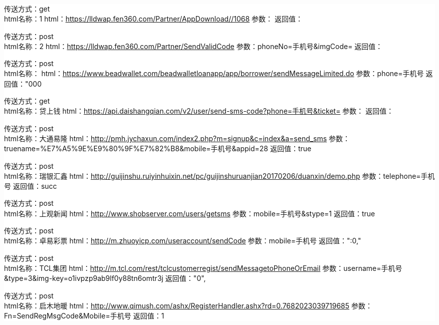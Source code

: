 传送方式：get<br />
html名称：1
html：https://lldwap.fen360.com/Partner/AppDownload//1068
参数：
返回值：

传送方式：post<br />
html名称：2
html：https://lldwap.fen360.com/Partner/SendValidCode
参数：phoneNo=手机号&imgCode=
返回值：

传送方式：post<br />
html名称：
html：https://www.beadwallet.com/beadwalletloanapp/app/borrower/sendMessageLimited.do
参数：phone=手机号
返回值："000

传送方式：get<br />
html名称：贷上钱
html：https://api.daishangqian.com/v2/user/send-sms-code?phone=手机号&ticket=
参数：
返回值：

传送方式：post<br />
html名称：大通易隆
html：http://pmh.jychaxun.com/index2.php?m=signup&c=index&a=send_sms
参数：truename=%E7%A5%9E%E9%80%9F%E7%82%B8&mobile=手机号&appid=28
返回值：true

传送方式：post<br />
html名称：瑞银汇鑫
html：http://guijinshu.ruiyinhuixin.net/pc/guijinshuruanjian20170206/duanxin/demo.php
参数：telephone=手机号
返回值：succ

传送方式：post<br />
html名称：上观新闻
html：http://www.shobserver.com/users/getsms
参数：mobile=手机号&stype=1
返回值：true

传送方式：post<br />
html名称：卓易彩票
html：http://m.zhuoyicp.com/useraccount/sendCode
参数：mobile=手机号
返回值：":0,"

传送方式：post<br />
html名称：TCL集团
html：http://m.tcl.com/rest/tclcustomerregist/sendMessagetoPhoneOrEmail
参数：username=手机号&type=3&img-key=o1ivpzp9ab9lf0y88tn6omtr3j
返回值："0",

传送方式：post<br />
html名称：启木地暖
html：http://www.qimush.com/ashx/RegisterHandler.ashx?rd=0.7682023039719685
参数：Fn=SendRegMsgCode&Mobile=手机号
返回值：1

